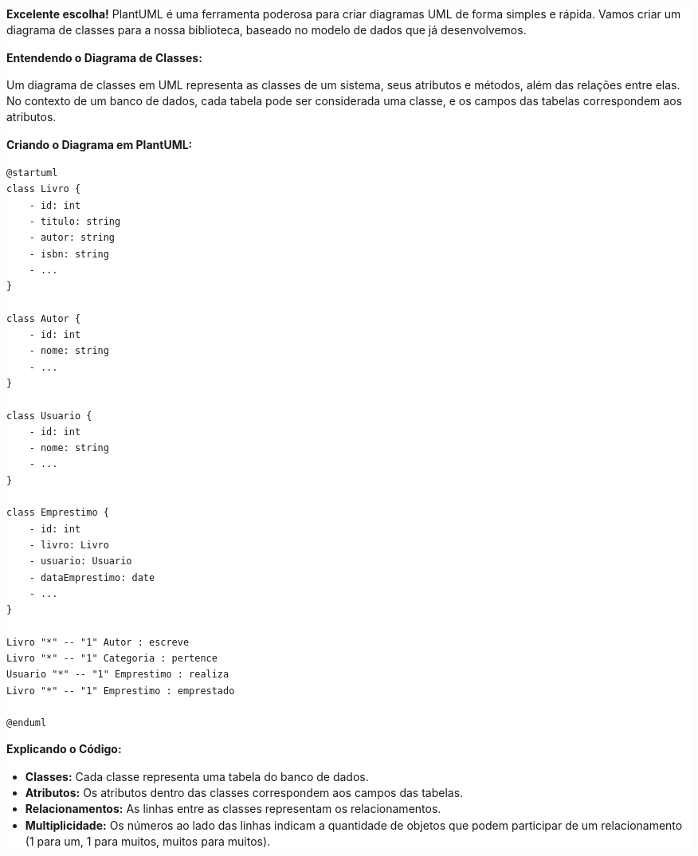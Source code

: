 **Excelente escolha\!** PlantUML é uma ferramenta poderosa para criar diagramas UML de forma simples e rápida. Vamos criar um diagrama de classes para a nossa biblioteca, baseado no modelo de dados que já desenvolvemos.

**Entendendo o Diagrama de Classes:**

Um diagrama de classes em UML representa as classes de um sistema, seus atributos e métodos, além das relações entre elas. No contexto de um banco de dados, cada tabela pode ser considerada uma classe, e os campos das tabelas correspondem aos atributos.

**Criando o Diagrama em PlantUML:**

```plantuml
@startuml
class Livro {
    - id: int
    - titulo: string
    - autor: string
    - isbn: string
    - ...
}

class Autor {
    - id: int
    - nome: string
    - ...
}

class Usuario {
    - id: int
    - nome: string
    - ...
}

class Emprestimo {
    - id: int
    - livro: Livro
    - usuario: Usuario
    - dataEmprestimo: date
    - ...
}

Livro "*" -- "1" Autor : escreve
Livro "*" -- "1" Categoria : pertence
Usuario "*" -- "1" Emprestimo : realiza
Livro "*" -- "1" Emprestimo : emprestado

@enduml
```

**Explicando o Código:**

* **Classes:** Cada classe representa uma tabela do banco de dados.
* **Atributos:** Os atributos dentro das classes correspondem aos campos das tabelas.
* **Relacionamentos:** As linhas entre as classes representam os relacionamentos.
* **Multiplicidade:** Os números ao lado das linhas indicam a quantidade de objetos que podem participar de um relacionamento (1 para um, 1 para muitos, muitos para muitos).
